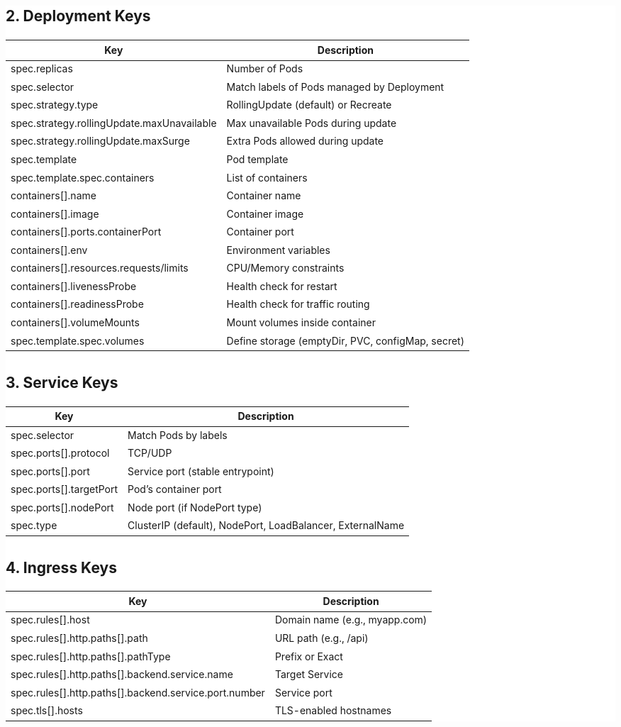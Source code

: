 ## 2\. Deployment Keys

| **Key** | **Description** |
| --- | --- |
| spec.replicas | Number of Pods |
| spec.selector | Match labels of Pods managed by Deployment |
| spec.strategy.type | RollingUpdate (default) or Recreate |
| spec.strategy.rollingUpdate.maxUnavailable | Max unavailable Pods during update |
| spec.strategy.rollingUpdate.maxSurge | Extra Pods allowed during update |
| spec.template | Pod template |
| spec.template.spec.containers | List of containers |
| containers\[\].name | Container name |
| containers\[\].image | Container image |
| containers\[\].ports.containerPort | Container port |
| containers\[\].env | Environment variables |
| containers\[\].resources.requests/limits | CPU/Memory constraints |
| containers\[\].livenessProbe | Health check for restart |
| containers\[\].readinessProbe | Health check for traffic routing |
| containers\[\].volumeMounts | Mount volumes inside container |
| spec.template.spec.volumes | Define storage (emptyDir, PVC, configMap, secret) |

## 3\. Service Keys

| **Key** | **Description** |
| --- | --- |
| spec.selector | Match Pods by labels |
| spec.ports\[\].protocol | TCP/UDP |
| spec.ports\[\].port | Service port (stable entrypoint) |
| spec.ports\[\].targetPort | Pod’s container port |
| spec.ports\[\].nodePort | Node port (if NodePort type) |
| spec.type | ClusterIP (default), NodePort, LoadBalancer, ExternalName |

## 4\. Ingress Keys

| **Key** | **Description** |
| --- | --- |
| spec.rules\[\].host | Domain name (e.g., myapp.com) |
| spec.rules\[\].http.paths\[\].path | URL path (e.g., /api) |
| spec.rules\[\].http.paths\[\].pathType | Prefix or Exact |
| spec.rules\[\].http.paths\[\].backend.service.name | Target Service |
| spec.rules\[\].http.paths\[\].backend.service.port.number | Service port |
| spec.tls\[\].hosts | TLS-enabled hostnames |